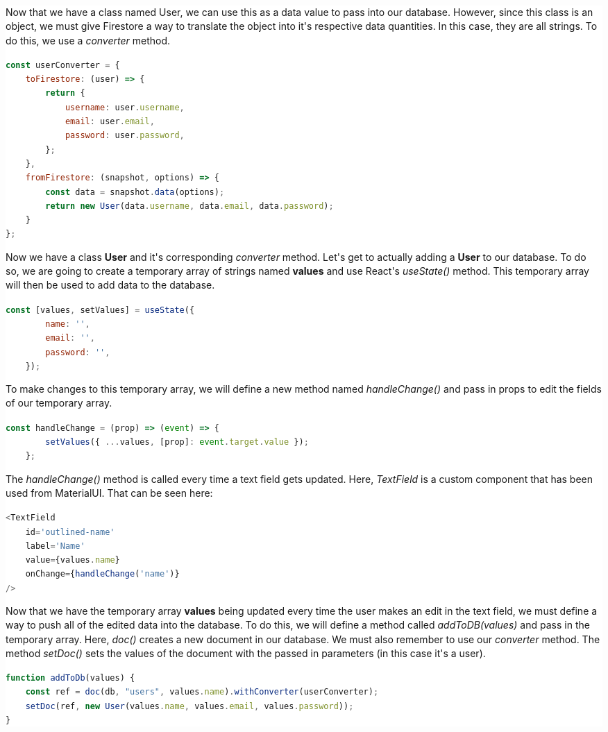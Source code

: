 Now that we have a class named User, we can use this as a data value to pass into our database. However, since this class is an object, we must give Firestore a way to translate the object into it's respective data quantities. In this case, they are all strings. To do this, we use a *converter* method. 
```JavaScript
const userConverter = {
	toFirestore: (user) => {
		return {
			username: user.username,
			email: user.email,
			password: user.password,
		};
	},
	fromFirestore: (snapshot, options) => {
		const data = snapshot.data(options);
		return new User(data.username, data.email, data.password);
	}
};
```

Now we have a class **User** and it's corresponding *converter* method. 
Let's get to actually adding a **User** to our database.
To do so, we are going to create a temporary array of strings named **values** and use React's *useState()* method. This temporary array will then be used to add data to the database. 
```JavaScript
const [values, setValues] = useState({
		name: '',
		email: '',
		password: '',
	});
```

To make changes to this temporary array, we will define a new method named *handleChange()* and pass in props to edit the fields of our temporary array.
```JavaScript
const handleChange = (prop) => (event) => {
		setValues({ ...values, [prop]: event.target.value });
	};
```

The *handleChange()* method is called every time a text field gets updated. Here, *TextField* is a custom component that has been used from MaterialUI. That can be seen here:
```JavaScript
<TextField
	id='outlined-name'
	label='Name'
	value={values.name}
	onChange={handleChange('name')}
/>
```

Now that we have the temporary array **values** being updated every time the user makes an edit in the text field, we must define a way to push all of the edited data into the database. To do this, we will define a method called *addToDB(values)* and pass in the temporary array. 
Here, *doc()* creates a new document in our database. We must also remember to use our *converter* method. The method *setDoc()* sets the values of the document with the passed in parameters (in this case it's a user).
```JavaScript
function addToDb(values) {
	const ref = doc(db, "users", values.name).withConverter(userConverter);
	setDoc(ref, new User(values.name, values.email, values.password));
}
```
